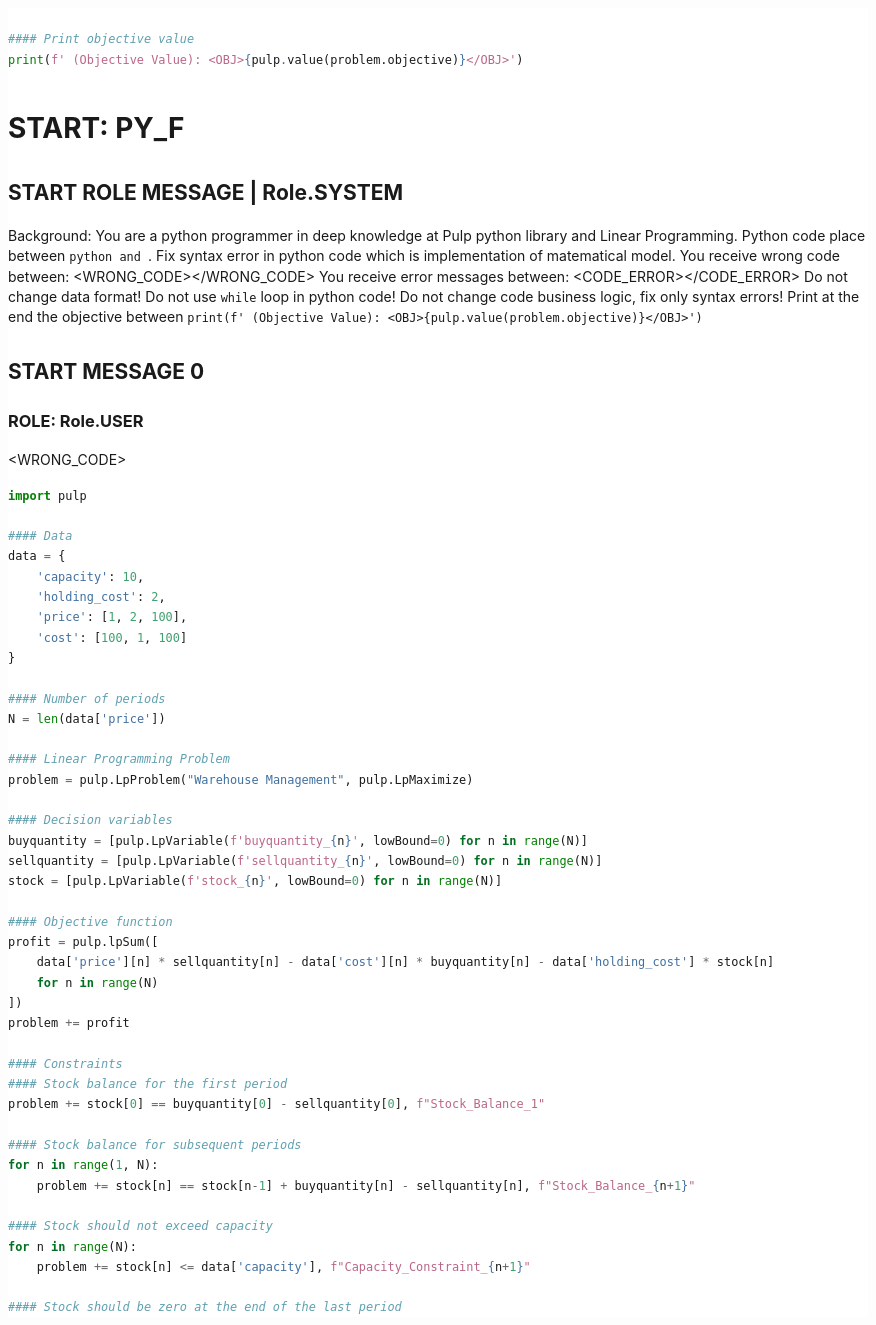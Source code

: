 ```python

#### Print objective value
print(f' (Objective Value): <OBJ>{pulp.value(problem.objective)}</OBJ>')
```

# START: PY_F 
## START ROLE MESSAGE | Role.SYSTEM 
Background: You are a python programmer in deep knowledge at Pulp python library and Linear Programming. Python code place between ```python and ```. Fix syntax error in python code which is implementation of matematical model. You receive wrong code between: <WRONG_CODE></WRONG_CODE> You receive error messages between: <CODE_ERROR></CODE_ERROR> Do not change data format! Do not use `while` loop in python code! Do not change code business logic, fix only syntax errors! Print at the end the objective between <OBJ></OBJ> `print(f' (Objective Value): <OBJ>{pulp.value(problem.objective)}</OBJ>')` 
## START MESSAGE 0 
### ROLE: Role.USER
<WRONG_CODE>
```python
import pulp

#### Data
data = {
    'capacity': 10,
    'holding_cost': 2,
    'price': [1, 2, 100],
    'cost': [100, 1, 100]
}

#### Number of periods
N = len(data['price'])

#### Linear Programming Problem
problem = pulp.LpProblem("Warehouse Management", pulp.LpMaximize)

#### Decision variables
buyquantity = [pulp.LpVariable(f'buyquantity_{n}', lowBound=0) for n in range(N)]
sellquantity = [pulp.LpVariable(f'sellquantity_{n}', lowBound=0) for n in range(N)]
stock = [pulp.LpVariable(f'stock_{n}', lowBound=0) for n in range(N)]

#### Objective function
profit = pulp.lpSum([
    data['price'][n] * sellquantity[n] - data['cost'][n] * buyquantity[n] - data['holding_cost'] * stock[n]
    for n in range(N)
])
problem += profit

#### Constraints
#### Stock balance for the first period
problem += stock[0] == buyquantity[0] - sellquantity[0], f"Stock_Balance_1"

#### Stock balance for subsequent periods
for n in range(1, N):
    problem += stock[n] == stock[n-1] + buyquantity[n] - sellquantity[n], f"Stock_Balance_{n+1}"

#### Stock should not exceed capacity
for n in range(N):
    problem += stock[n] <= data['capacity'], f"Capacity_Constraint_{n+1}"

#### Stock should be zero at the end of the last period
```